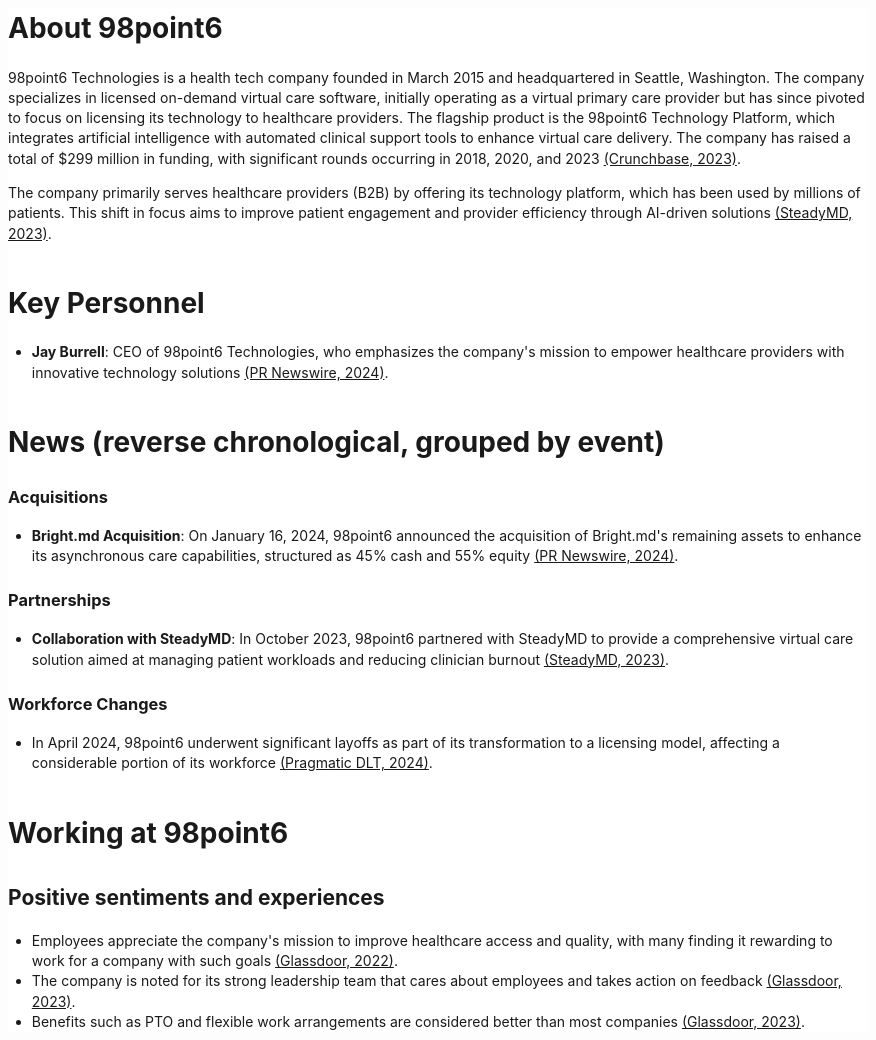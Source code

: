 # About 98point6

98point6 Technologies is a health tech company founded in March 2015 and headquartered in Seattle, Washington. The company specializes in licensed on-demand virtual care software, initially operating as a virtual primary care provider but has since pivoted to focus on licensing its technology to healthcare providers. The flagship product is the 98point6 Technology Platform, which integrates artificial intelligence with automated clinical support tools to enhance virtual care delivery. The company has raised a total of $299 million in funding, with significant rounds occurring in 2018, 2020, and 2023 [(Crunchbase, 2023)](http://www.98point6.com).

The company primarily serves healthcare providers (B2B) by offering its technology platform, which has been used by millions of patients. This shift in focus aims to improve patient engagement and provider efficiency through AI-driven solutions [(SteadyMD, 2023)](https://www.steadymd.com/blog/98point6-technologies-collaborates-with-steadymd-to-offer-comprehensive-virtual-care-solution-to-healthcare-organizations/).

# Key Personnel

- **Jay Burrell**: CEO of 98point6 Technologies, who emphasizes the company's mission to empower healthcare providers with innovative technology solutions [(PR Newswire, 2024)](https://www.prnewswire.com/news-releases/98point6-technologies-announces-the-acquisition-of-brightmd-to-accelerate-the-launch-of-its-asynchronous-care-module-302034295.html).

# News (reverse chronological, grouped by event)

### Acquisitions
- **Bright.md Acquisition**: On January 16, 2024, 98point6 announced the acquisition of Bright.md's remaining assets to enhance its asynchronous care capabilities, structured as 45% cash and 55% equity [(PR Newswire, 2024)](https://www.prnewswire.com/news-releases/98point6-technologies-announces-the-acquisition-of-brightmd-to-accelerate-the-launch-of-its-asynchronous-care-module-302034295.html).

### Partnerships
- **Collaboration with SteadyMD**: In October 2023, 98point6 partnered with SteadyMD to provide a comprehensive virtual care solution aimed at managing patient workloads and reducing clinician burnout [(SteadyMD, 2023)](https://www.steadymd.com/blog/98point6-technologies-collaborates-with-steadymd-to-offer-comprehensive-virtual-care-solution-to-healthcare-organizations/).

### Workforce Changes
- In April 2024, 98point6 underwent significant layoffs as part of its transformation to a licensing model, affecting a considerable portion of its workforce [(Pragmatic DLT, 2024)](https://pragmaticdlt.com/news/98point6-undergoes-significant-workforce-reduction-amid-business-model-transformation/).

# Working at 98point6

## Positive sentiments and experiences
- Employees appreciate the company's mission to improve healthcare access and quality, with many finding it rewarding to work for a company with such goals [(Glassdoor, 2022)](https://www.glassdoor.com/Reviews/Employee-Review-98point6-RVW57771728.htm).
- The company is noted for its strong leadership team that cares about employees and takes action on feedback [(Glassdoor, 2023)](https://www.glassdoor.com/Reviews/Employee-Review-98point6-RVW72835871.htm).
- Benefits such as PTO and flexible work arrangements are considered better than most companies [(Glassdoor, 2023)](https://www.glassdoor.com/Reviews/Employee-Review-98point6-RVW61107869.htm).
